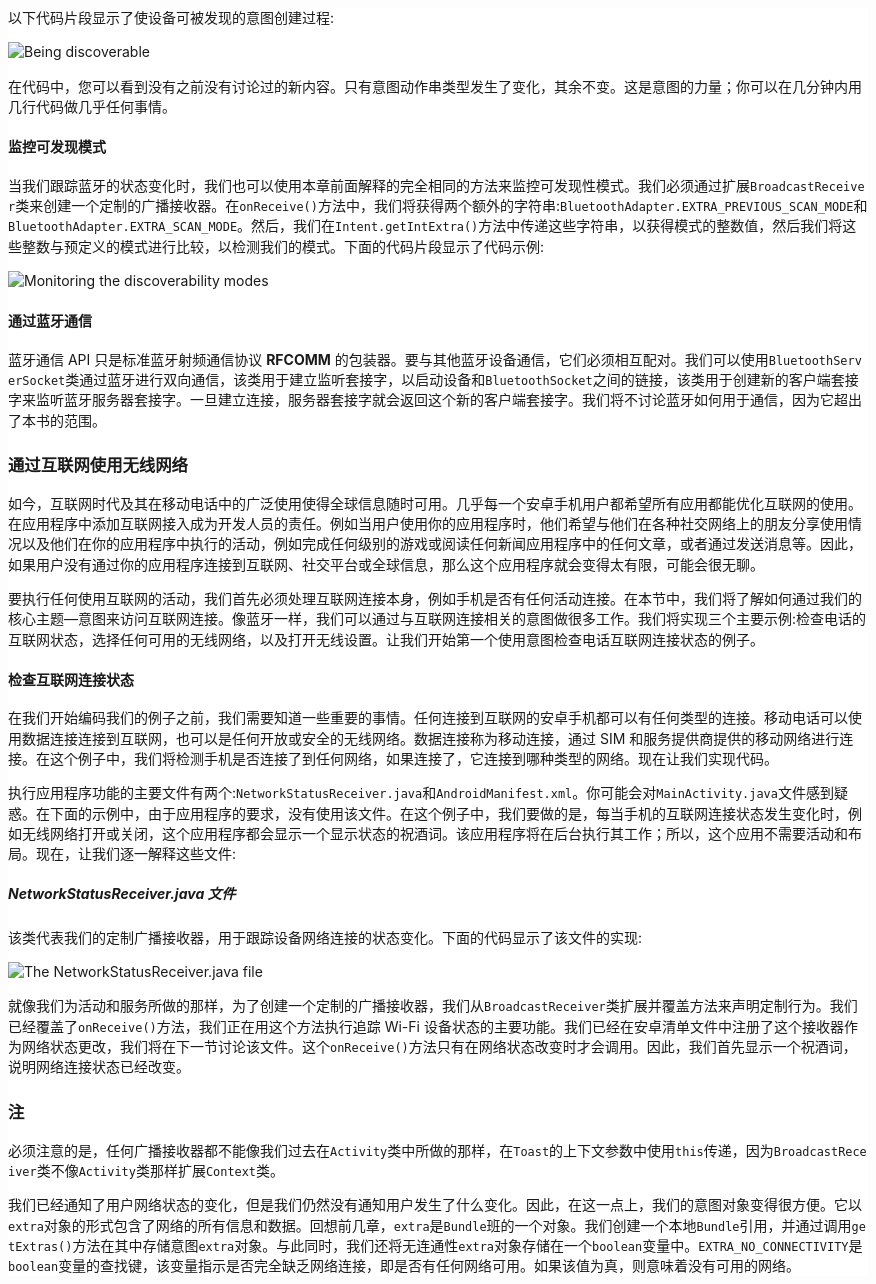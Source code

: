 以下代码片段显示了使设备可被发现的意图创建过程:

![Being discoverable](graphics/9639_04_07.jpg)

在代码中，您可以看到没有之前没有讨论过的新内容。只有意图动作串类型发生了变化，其余不变。这是意图的力量；你可以在几分钟内用几行代码做几乎任何事情。

#### 监控可发现模式

当我们跟踪蓝牙的状态变化时，我们也可以使用本章前面解释的完全相同的方法来监控可发现性模式。我们必须通过扩展`BroadcastReceiver`类来创建一个定制的广播接收器。在`onReceive()`方法中，我们将获得两个额外的字符串:`BluetoothAdapter.EXTRA_PREVIOUS_SCAN_MODE`和`BluetoothAdapter.EXTRA_SCAN_MODE`。然后，我们在`Intent.getIntExtra()`方法中传递这些字符串，以获得模式的整数值，然后我们将这些整数与预定义的模式进行比较，以检测我们的模式。下面的代码片段显示了代码示例:

![Monitoring the discoverability modes](graphics/9639_04_08.jpg)

#### 通过蓝牙通信

蓝牙通信 API 只是标准蓝牙射频通信协议 **RFCOMM** 的包装器。要与其他蓝牙设备通信，它们必须相互配对。我们可以使用`BluetoothServerSocket`类通过蓝牙进行双向通信，该类用于建立监听套接字，以启动设备和`BluetoothSocket`之间的链接，该类用于创建新的客户端套接字来监听蓝牙服务器套接字。一旦建立连接，服务器套接字就会返回这个新的客户端套接字。我们将不讨论蓝牙如何用于通信，因为它超出了本书的范围。

### 通过互联网使用无线网络

如今，互联网时代及其在移动电话中的广泛使用使得全球信息随时可用。几乎每一个安卓手机用户都希望所有应用都能优化互联网的使用。在应用程序中添加互联网接入成为开发人员的责任。例如当用户使用你的应用程序时，他们希望与他们在各种社交网络上的朋友分享使用情况以及他们在你的应用程序中执行的活动，例如完成任何级别的游戏或阅读任何新闻应用程序中的任何文章，或者通过发送消息等。因此，如果用户没有通过你的应用程序连接到互联网、社交平台或全球信息，那么这个应用程序就会变得太有限，可能会很无聊。

要执行任何使用互联网的活动，我们首先必须处理互联网连接本身，例如手机是否有任何活动连接。在本节中，我们将了解如何通过我们的核心主题—意图来访问互联网连接。像蓝牙一样，我们可以通过与互联网连接相关的意图做很多工作。我们将实现三个主要示例:检查电话的互联网状态，选择任何可用的无线网络，以及打开无线设置。让我们开始第一个使用意图检查电话互联网连接状态的例子。

#### 检查互联网连接状态

在我们开始编码我们的例子之前，我们需要知道一些重要的事情。任何连接到互联网的安卓手机都可以有任何类型的连接。移动电话可以使用数据连接连接到互联网，也可以是任何开放或安全的无线网络。数据连接称为移动连接，通过 SIM 和服务提供商提供的移动网络进行连接。在这个例子中，我们将检测手机是否连接了到任何网络，如果连接了，它连接到哪种类型的网络。现在让我们实现代码。

执行应用程序功能的主要文件有两个:`NetworkStatusReceiver.java`和`AndroidManifest.xml`。你可能会对`MainActivity.java`文件感到疑惑。在下面的示例中，由于应用程序的要求，没有使用该文件。在这个例子中，我们要做的是，每当手机的互联网连接状态发生变化时，例如无线网络打开或关闭，这个应用程序都会显示一个显示状态的祝酒词。该应用程序将在后台执行其工作；所以，这个应用不需要活动和布局。现在，让我们逐一解释这些文件:

##### NetworkStatusReceiver.java 文件

该类代表我们的定制广播接收器，用于跟踪设备网络连接的状态变化。下面的代码显示了该文件的实现:

![The NetworkStatusReceiver.java file](graphics/9639_04_09.jpg)

就像我们为活动和服务所做的那样，为了创建一个定制的广播接收器，我们从`BroadcastReceiver`类扩展并覆盖方法来声明定制行为。我们已经覆盖了`onReceive()`方法，我们正在用这个方法执行追踪 Wi-Fi 设备状态的主要功能。我们已经在安卓清单文件中注册了这个接收器作为网络状态更改，我们将在下一节讨论该文件。这个`onReceive()`方法只有在网络状态改变时才会调用。因此，我们首先显示一个祝酒词，说明网络连接状态已经改变。

### 注

必须注意的是，任何广播接收器都不能像我们过去在`Activity`类中所做的那样，在`Toast`的上下文参数中使用`this`传递，因为`BroadcastReceiver`类不像`Activity`类那样扩展`Context`类。

我们已经通知了用户网络状态的变化，但是我们仍然没有通知用户发生了什么变化。因此，在这一点上，我们的意图对象变得很方便。它以`extra`对象的形式包含了网络的所有信息和数据。回想前几章，`extra`是`Bundle`班的一个对象。我们创建一个本地`Bundle`引用，并通过调用`getExtras()`方法在其中存储意图`extra`对象。与此同时，我们还将无连通性`extra`对象存储在一个`boolean`变量中。`EXTRA_NO_CONNECTIVITY`是`boolean`变量的查找键，该变量指示是否完全缺乏网络连接，即是否有任何网络可用。如果该值为真，则意味着没有可用的网络。
